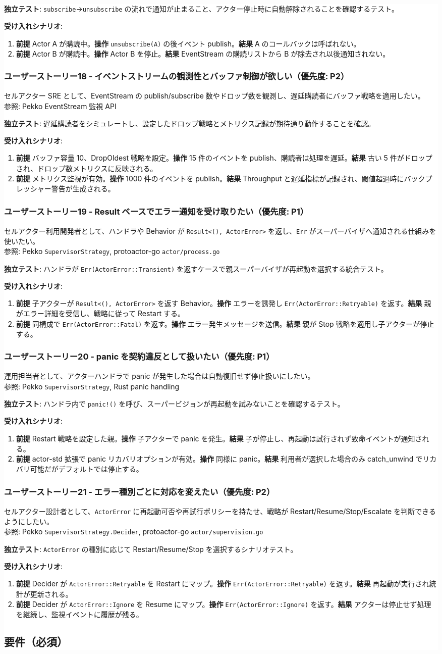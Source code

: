 **独立テスト**: `subscribe`→`unsubscribe` の流れで通知が止まること、アクター停止時に自動解除されることを確認するテスト。

**受け入れシナリオ**:
1. **前提** Actor A が購読中。**操作** `unsubscribe(A)` の後イベント publish。**結果** A のコールバックは呼ばれない。
2. **前提** Actor B が購読中。**操作** Actor B を停止。**結果** EventStream の購読リストから B が除去され以後通知されない。

### ユーザーストーリー18 - イベントストリームの観測性とバッファ制御が欲しい（優先度: P2）
セルアクター SRE として、EventStream の publish/subscribe 数やドロップ数を観測し、遅延購読者にバッファ戦略を適用したい。  
参照: Pekko EventStream 監視 API

**独立テスト**: 遅延購読者をシミュレートし、設定したドロップ戦略とメトリクス記録が期待通り動作することを確認。

**受け入れシナリオ**:
1. **前提** バッファ容量 10、DropOldest 戦略を設定。**操作** 15 件のイベントを publish、購読者は処理を遅延。**結果** 古い 5 件がドロップされ、ドロップ数メトリクスに反映される。
2. **前提** メトリクス監視が有効。**操作** 1000 件のイベントを publish。**結果** Throughput と遅延指標が記録され、閾値超過時にバックプレッシャー警告が生成される。

### ユーザーストーリー19 - Result ベースでエラー通知を受け取りたい（優先度: P1）
セルアクター利用開発者として、ハンドラや Behavior が `Result<(), ActorError>` を返し、`Err` がスーパーバイザへ通知される仕組みを使いたい。  
参照: Pekko `SupervisorStrategy`, protoactor-go `actor/process.go`

**独立テスト**: ハンドラが `Err(ActorError::Transient)` を返すケースで親スーパーバイザが再起動を選択する統合テスト。

**受け入れシナリオ**:
1. **前提** 子アクターが `Result<(), ActorError>` を返す Behavior。**操作** エラーを誘発し `Err(ActorError::Retryable)` を返す。**結果** 親がエラー詳細を受信し、戦略に従って Restart する。
2. **前提** 同構成で `Err(ActorError::Fatal)` を返す。**操作** エラー発生メッセージを送信。**結果** 親が Stop 戦略を適用し子アクターが停止する。

### ユーザーストーリー20 - panic を契約違反として扱いたい（優先度: P1）
運用担当者として、アクターハンドラで panic が発生した場合は自動復旧せず停止扱いにしたい。  
参照: Pekko `SupervisorStrategy`, Rust panic handling

**独立テスト**: ハンドラ内で `panic!()` を呼び、スーパービジョンが再起動を試みないことを確認するテスト。

**受け入れシナリオ**:
1. **前提** Restart 戦略を設定した親。**操作** 子アクターで panic を発生。**結果** 子が停止し、再起動は試行されず致命イベントが通知される。
2. **前提** actor-std 拡張で panic リカバリオプションが有効。**操作** 同様に panic。**結果** 利用者が選択した場合のみ catch_unwind でリカバリ可能だがデフォルトでは停止する。

### ユーザーストーリー21 - エラー種別ごとに対応を変えたい（優先度: P2）
セルアクター設計者として、`ActorError` に再起動可否や再試行ポリシーを持たせ、戦略が Restart/Resume/Stop/Escalate を判断できるようにしたい。  
参照: Pekko `SupervisorStrategy.Decider`, protoactor-go `actor/supervision.go`

**独立テスト**: `ActorError` の種別に応じて Restart/Resume/Stop を選択するシナリオテスト。

**受け入れシナリオ**:
1. **前提** Decider が `ActorError::Retryable` を Restart にマップ。**操作** `Err(ActorError::Retryable)` を返す。**結果** 再起動が実行され統計が更新される。
2. **前提** Decider が `ActorError::Ignore` を Resume にマップ。**操作** `Err(ActorError::Ignore)` を返す。**結果** アクターは停止せず処理を継続し、監視イベントに履歴が残る。

## 要件（必須）
